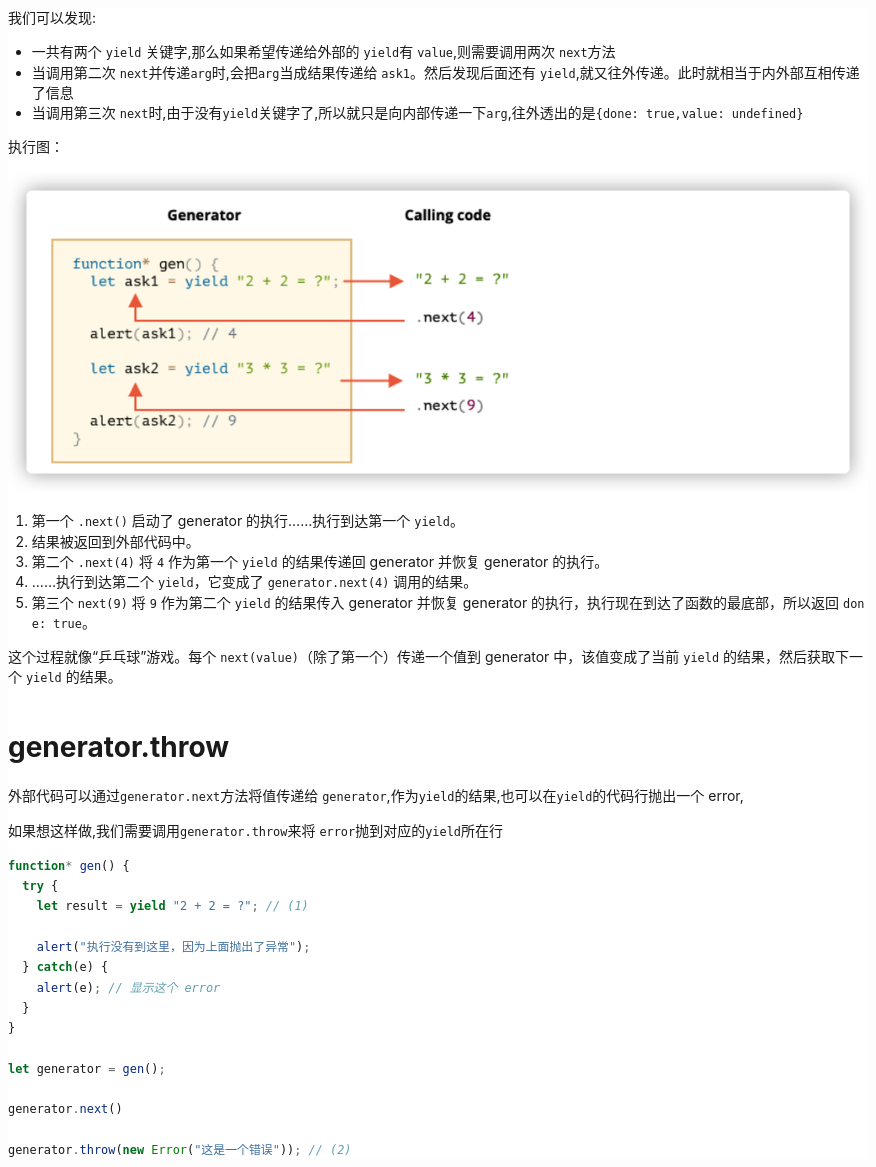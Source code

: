 我们可以发现:

* 一共有两个 `yield` 关键字,那么如果希望传递给外部的 `yield`有 `value`,则需要调用两次 `next`方法
* 当调用第二次 `next`并传递`arg`时,会把`arg`当成结果传递给 `ask1`。然后发现后面还有 `yield`,就又往外传递。此时就相当于内外部互相传递了信息
* 当调用第三次 `next`时,由于没有`yield`关键字了,所以就只是向内部传递一下`arg`,往外透出的是`{done: true,value: undefined}`

执行图：

![image-20211018180128813](assets/image-20211018180128813.png)

1. 第一个 `.next()` 启动了 generator 的执行……执行到达第一个 `yield`。
2. 结果被返回到外部代码中。
3. 第二个 `.next(4)` 将 `4` 作为第一个 `yield` 的结果传递回 generator 并恢复 generator 的执行。
4. ……执行到达第二个 `yield`，它变成了 `generator.next(4)` 调用的结果。
5. 第三个 `next(9)` 将 `9` 作为第二个 `yield` 的结果传入 generator 并恢复 generator 的执行，执行现在到达了函数的最底部，所以返回 `done: true`。

这个过程就像“乒乓球”游戏。每个 `next(value)`（除了第一个）传递一个值到 generator 中，该值变成了当前 `yield` 的结果，然后获取下一个 `yield` 的结果。

# generator.throw

外部代码可以通过`generator.next`方法将值传递给 `generator`,作为`yield`的结果,也可以在`yield`的代码行抛出一个 error,

如果想这样做,我们需要调用`generator.throw`来将 `error`抛到对应的`yield`所在行

```javascript
function* gen() {
  try {
    let result = yield "2 + 2 = ?"; // (1)

    alert("执行没有到这里，因为上面抛出了异常");
  } catch(e) {
    alert(e); // 显示这个 error
  }
}

let generator = gen();

generator.next()

generator.throw(new Error("这是一个错误")); // (2)
```
